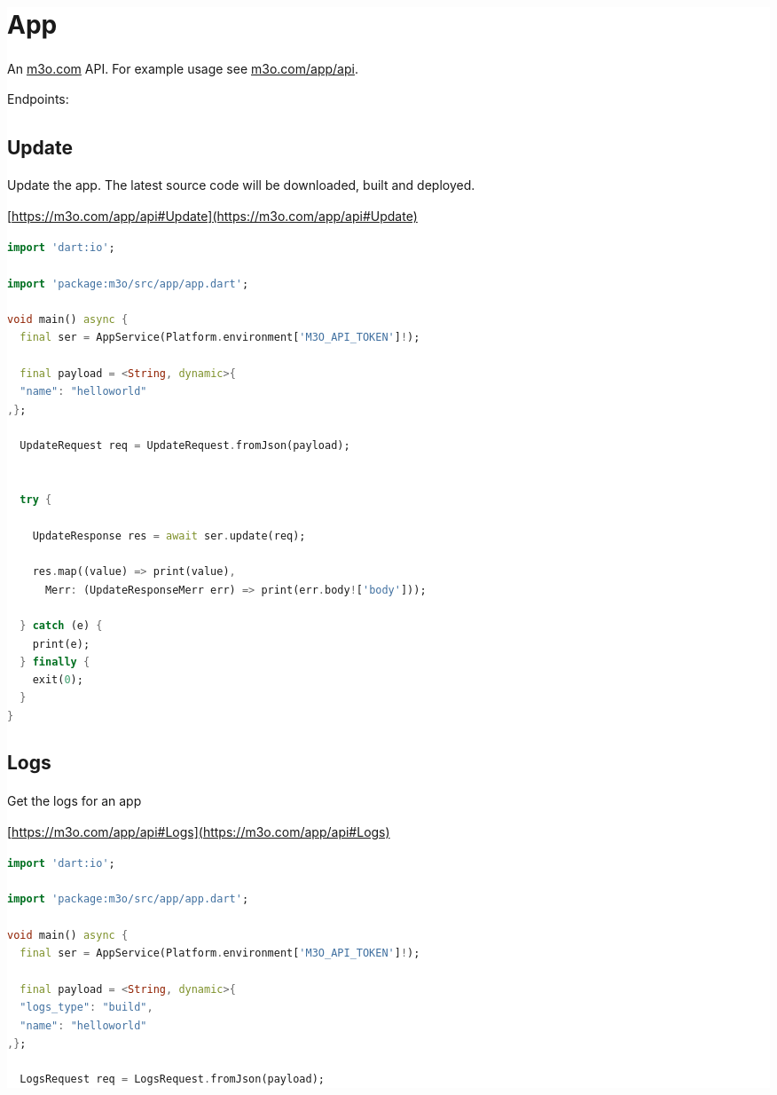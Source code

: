 # App

An [m3o.com](https://m3o.com) API. For example usage see [m3o.com/app/api](https://m3o.com/app/api).

Endpoints:

## Update

Update the app. The latest source code will be downloaded, built and deployed.


[https://m3o.com/app/api#Update](https://m3o.com/app/api#Update)

```dart
import 'dart:io';

import 'package:m3o/src/app/app.dart';

void main() async {
  final ser = AppService(Platform.environment['M3O_API_TOKEN']!);
 
  final payload = <String, dynamic>{
  "name": "helloworld"
,};

  UpdateRequest req = UpdateRequest.fromJson(payload);

  
  try {

	UpdateResponse res = await ser.update(req);

    res.map((value) => print(value),
	  Merr: (UpdateResponseMerr err) => print(err.body!['body']));	
  
  } catch (e) {
    print(e);
  } finally {
    exit(0);
  }
}
```
## Logs

Get the logs for an app


[https://m3o.com/app/api#Logs](https://m3o.com/app/api#Logs)

```dart
import 'dart:io';

import 'package:m3o/src/app/app.dart';

void main() async {
  final ser = AppService(Platform.environment['M3O_API_TOKEN']!);
 
  final payload = <String, dynamic>{
  "logs_type": "build",
  "name": "helloworld"
,};

  LogsRequest req = LogsRequest.fromJson(payload);

```